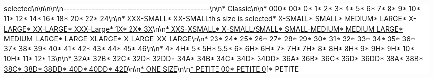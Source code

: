 selected[](/all/womens?crawl=no)\n\n\n\n\n----------------------------------------------\n\n[*   Classic](/all/womens?crawl=no&fit=Classic&size=XX-SMALL)\n\n[*   000](/all/womens?crawl=no&size=000,XX-SMALL)[*   00](/all/womens?crawl=no&size=00,XX-SMALL)[*   0](/all/womens?crawl=no&size=0,XX-SMALL)[*   1](/all/womens?crawl=no&size=1,XX-SMALL)[*   2](/all/womens?crawl=no&size=2,XX-SMALL)[*   3](/all/womens?crawl=no&size=3,XX-SMALL)[*   4](/all/womens?crawl=no&size=4,XX-SMALL)[*   5](/all/womens?crawl=no&size=5,XX-SMALL)[*   6](/all/womens?crawl=no&size=6,XX-SMALL)[*   7](/all/womens?crawl=no&size=7,XX-SMALL)[*   8](/all/womens?crawl=no&size=8,XX-SMALL)[*   9](/all/womens?crawl=no&size=9,XX-SMALL)[*   10](/all/womens?crawl=no&size=10,XX-SMALL)[*   11](/all/womens?crawl=no&size=11,XX-SMALL)[*   12](/all/womens?crawl=no&size=12,XX-SMALL)[*   14](/all/womens?crawl=no&size=14,XX-SMALL)[*   16](/all/womens?crawl=no&size=16,XX-SMALL)[*   18](/all/womens?crawl=no&size=18,XX-SMALL)[*   20](/all/womens?crawl=no&size=20,XX-SMALL)[*   22](/all/womens?crawl=no&size=22,XX-SMALL)[*   24](/all/womens?crawl=no&size=24,XX-SMALL)\n\n[*   XXX-SMALL](/all/womens?crawl=no&size=XX-SMALL,XXX-SMALL)[*   XX-SMALLthis size is selected](/all/womens?crawl=no)[*   X-SMALL](/all/womens?crawl=no&size=X-SMALL,XX-SMALL)[*   SMALL](/all/womens?crawl=no&size=SMALL,XX-SMALL)[*   MEDIUM](/all/womens?crawl=no&size=MEDIUM,XX-SMALL)[*   LARGE](/all/womens?crawl=no&size=LARGE,XX-SMALL)[*   X-LARGE](/all/womens?crawl=no&size=X-LARGE,XX-SMALL)[*   XX-LARGE](/all/womens?crawl=no&size=XX-LARGE,XX-SMALL)[*   XXX-Large](/all/womens?crawl=no&size=XX-SMALL,XXXL)[*   1X](/all/womens?crawl=no&size=1X,XX-SMALL)[*   2X](/all/womens?crawl=no&size=2X,XX-SMALL)[*   3X](/all/womens?crawl=no&size=3X,XX-SMALL)\n\n[*   XXS-XSMALL](/all/womens?crawl=no&size=XX-SMALL,XXS-XSMALL)[*   X-SMALL/SMALL](/all/womens?crawl=no&size=X-SMALL%2FSMALL,XX-SMALL)[*   SMALL-MEDIUM](/all/womens?crawl=no&size=SMALL-MEDIUM,XX-SMALL)[*   MEDIUM LARGE](/all/womens?crawl=no&size=MEDIUM%20LARGE,XX-SMALL)[*   MEDIUM-LARGE](/all/womens?crawl=no&size=MEDIUM-LARGE,XX-SMALL)[*   LARGE-XLARGE](/all/womens?crawl=no&size=LARGE-XLARGE,XX-SMALL)[*   X-LARGE-XX-LARGE](/all/womens?crawl=no&size=X-LARGE-XX-LARGE,XX-SMALL)\n\n[*   23](/all/womens?crawl=no&size=23,XX-SMALL)[*   24](/all/womens?crawl=no&size=24G,XX-SMALL)[*   25](/all/womens?crawl=no&size=25,XX-SMALL)[*   26](/all/womens?crawl=no&size=26,XX-SMALL)[*   27](/all/womens?crawl=no&size=27,XX-SMALL)[*   28](/all/womens?crawl=no&size=28,XX-SMALL)[*   29](/all/womens?crawl=no&size=29,XX-SMALL)[*   30](/all/womens?crawl=no&size=30,XX-SMALL)[*   31](/all/womens?crawl=no&size=31,XX-SMALL)[*   32](/all/womens?crawl=no&size=32,XX-SMALL)[*   33](/all/womens?crawl=no&size=33,XX-SMALL)[*   34](/all/womens?crawl=no&size=34,XX-SMALL)[*   35](/all/womens?crawl=no&size=35,XX-SMALL)[*   36](/all/womens?crawl=no&size=36,XX-SMALL)[*   37](/all/womens?crawl=no&size=37,XX-SMALL)[*   38](/all/womens?crawl=no&size=38,XX-SMALL)[*   39](/all/womens?crawl=no&size=39,XX-SMALL)[*   40](/all/womens?crawl=no&size=40,XX-SMALL)[*   41](/all/womens?crawl=no&size=41,XX-SMALL)[*   42](/all/womens?crawl=no&size=42,XX-SMALL)[*   43](/all/womens?crawl=no&size=43,XX-SMALL)[*   44](/all/womens?crawl=no&size=44,XX-SMALL)[*   45](/all/womens?crawl=no&size=45,XX-SMALL)[*   46](/all/womens?crawl=no&size=46,XX-SMALL)\n\n[*   4](/all/womens?crawl=no&size=4%20MEDIUM,XX-SMALL)[*   4H](/all/womens?crawl=no&size=4H%20MEDIUM,XX-SMALL)[*   5](/all/womens?crawl=no&size=5%20MEDIUM,XX-SMALL)[*   5H](/all/womens?crawl=no&size=5H%20MEDIUM,XX-SMALL)[*   5.5](/all/womens?crawl=no&size=5.5,XX-SMALL)[*   6](/all/womens?crawl=no&size=6%20MEDIUM,XX-SMALL)[*   6H](/all/womens?crawl=no&size=6H,XX-SMALL)[*   6H](/all/womens?crawl=no&size=6H%20MEDIUM,XX-SMALL)[*   7](/all/womens?crawl=no&size=7%20MEDIUM,XX-SMALL)[*   7H](/all/womens?crawl=no&size=7H%20MEDIUM,XX-SMALL)[*   7H](/all/womens?crawl=no&size=7H,XX-SMALL)[*   8](/all/womens?crawl=no&size=8%20MEDIUM,XX-SMALL)[*   8H](/all/womens?crawl=no&size=8H%20MEDIUM,XX-SMALL)[*   8H](/all/womens?crawl=no&size=8H,XX-SMALL)[*   9](/all/womens?crawl=no&size=9%20MEDIUM,XX-SMALL)[*   9H](/all/womens?crawl=no&size=9H%20MEDIUM,XX-SMALL)[*   9H](/all/womens?crawl=no&size=9H,XX-SMALL)[*   10](/all/womens?crawl=no&size=10%20MEDIUM,XX-SMALL)[*   10H](/all/womens?crawl=no&size=10H%20MEDIUM,XX-SMALL)[*   11](/all/womens?crawl=no&size=11%20MEDIUM,XX-SMALL)[*   12](/all/womens?crawl=no&size=12%20MEDIUM,XX-SMALL)[*   13](/all/womens?crawl=no&size=13,XX-SMALL)\n\n[*   32A](/all/womens?crawl=no&size=32A,XX-SMALL)[*   32B](/all/womens?crawl=no&size=32B,XX-SMALL)[*   32C](/all/womens?crawl=no&size=32C,XX-SMALL)[*   32D](/all/womens?crawl=no&size=32D,XX-SMALL)[*   32DD](/all/womens?crawl=no&size=32DD,XX-SMALL)[*   34A](/all/womens?crawl=no&size=34A,XX-SMALL)[*   34B](/all/womens?crawl=no&size=34B,XX-SMALL)[*   34C](/all/womens?crawl=no&size=34C,XX-SMALL)[*   34D](/all/womens?crawl=no&size=34D,XX-SMALL)[*   34DD](/all/womens?crawl=no&size=34DD,XX-SMALL)[*   36A](/all/womens?crawl=no&size=36A,XX-SMALL)[*   36B](/all/womens?crawl=no&size=36B,XX-SMALL)[*   36C](/all/womens?crawl=no&size=36C,XX-SMALL)[*   36D](/all/womens?crawl=no&size=36D,XX-SMALL)[*   36DD](/all/womens?crawl=no&size=36DD,XX-SMALL)[*   38A](/all/womens?crawl=no&size=38A,XX-SMALL)[*   38B](/all/womens?crawl=no&size=38B,XX-SMALL)[*   38C](/all/womens?crawl=no&size=38C,XX-SMALL)[*   38D](/all/womens?crawl=no&size=38D,XX-SMALL)[*   38DD](/all/womens?crawl=no&size=38DD,XX-SMALL)[*   40D](/all/womens?crawl=no&size=40D,XX-SMALL)[*   40DD](/all/womens?crawl=no&size=40DD,XX-SMALL)[*   42D](/all/womens?crawl=no&size=42D,XX-SMALL)\n\n[*   ONE SIZE](/all/womens?crawl=no&size=ONE%20SIZE,XX-SMALL)\n\n[*   PETITE 00](/all/womens?crawl=no&size=PETITE%2000,XX-SMALL)[*   PETITE 0](/all/womens?crawl=no&size=PETITE%200,XX-SMALL)[*   PETITE
